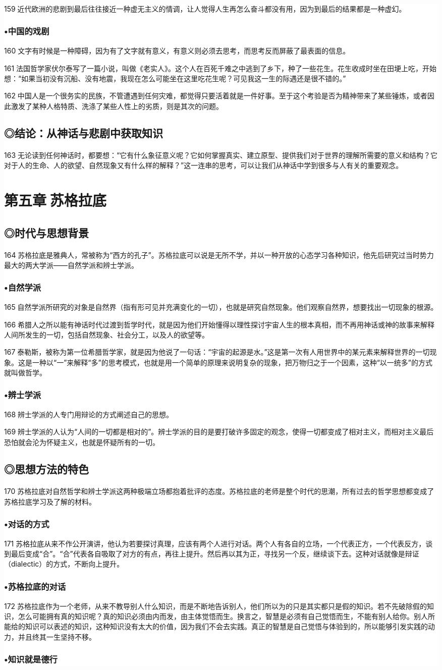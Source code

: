 159 近代欧洲的悲剧到最后往往接近一种虚无主义的情调，让人觉得人生再怎么奋斗都没有用，因为到最后的结果都是一种虚幻。

### •中国的戏剧

160 文字有时候是一种障碍，因为有了文字就有意义，有意义则必须去思考，而思考反而屏蔽了最表面的信息。

161 法国哲学家伏尔泰写了一篇小说，叫做《老实人》。这个人在百死千难之中逃到了乡下，种了一些花生。花生收成时坐在田埂上吃，开始想：“如果当初没有沉船、没有地震，我现在怎么可能坐在这里吃花生呢？可见我这一生的际遇还是很不错的。”

162 中国人是一个很务实的民族，不管遭遇到任何灾难，都觉得只要活着就是一件好事。至于这个考验是否为精神带来了某些锤炼，或者因此激发了某种人格特质、洗涤了某些人性上的劣质，则是其次的问题。

## ◎结论：从神话与悲剧中获取知识

163 无论读到任何神话时，都要想：“它有什么象征意义呢？它如何掌握真实、建立原型、提供我们对于世界的理解所需要的意义和结构？它对于人的生命、人的欲望、自然现象又有什么样的解释？”这一连串的思考，可以让我们从神话中学到很多与人有关的重要观念。

# 第五章    苏格拉底

## ◎时代与思想背景

164 苏格拉底是雅典人，常被称为“西方的孔子”。苏格拉底可以说是无所不学，并以一种开放的心态学习各种知识，他先后研究过当时势力最大的两大学派——自然学派和辨士学派。

### •自然学派

165 自然学派所研究的对象是自然界（指有形可见并充满变化的一切），也就是研究自然现象。他们观察自然界，想要找出一切现象的根源。

166 希腊人之所以能有神话时代过渡到哲学时代，就是因为他们开始懂得以理性探讨宇宙人生的根本真相，而不再用神话或神的故事来解释人间所发生的一切，包括自然现象、社会分工，以及人的欲望等。

167 泰勒斯，被称为第一位希腊哲学家，就是因为他说了一句话：“宇宙的起源是水。”这是第一次有人用世界中的某元素来解释世界的一切现象。这是一种以“一”来解释“多”的思考模式，也就是用一个简单的原理来说明复杂的现象，把万物归之于一个因素，这种“以一统多”的方式就叫做哲学。

### •辨士学派

168 辨士学派的人专门用辩论的方式阐述自己的思想。

169 辨士学派的人认为“人间的一切都是相对的”。辨士学派的目的是要打破许多固定的观念，使得一切都变成了相对主义，而相对主义最后恐怕就会沦为怀疑主义，也就是怀疑所有的一切。

## ◎思想方法的特色

170 苏格拉底对自然哲学和辨士学派这两种极端立场都抱着批评的态度。苏格拉底的老师是整个时代的思潮，所有过去的哲学思想都变成了苏格拉底学习及了解的材料。

### •对话的方式

171 苏格拉底从来不作公开演讲，他认为若要探讨真理，应该有两个人进行对话。两个人有各自的立场，一个代表正方，一个代表反方，谈到最后变成“合”。“合”代表各自吸取了对方的有点，再往上提升。然后再以其为正，寻找另一个反，继续谈下去。这种对话就像是辩证（dialectic）的方式，不断向上提升。

### •苏格拉底的对话

172 苏格拉底作为一个老师，从来不教导别人什么知识，而是不断地告诉别人，他们所以为的只是其实都只是假的知识。若不先破除假的知识，怎么可能拥有真的知识呢？真的知识必须由内而发，由主体觉悟而生。换言之，智慧是必须有自己觉悟而生，不能有别人给你。别人所能给的知识可以表述的知识，这种知识没有太大的价值，因为我们不会去实践。真正的智慧是自己觉悟与体验到的，所以能够引发实践的动力，并且终其一生坚持不移。

### •知识就是德行
